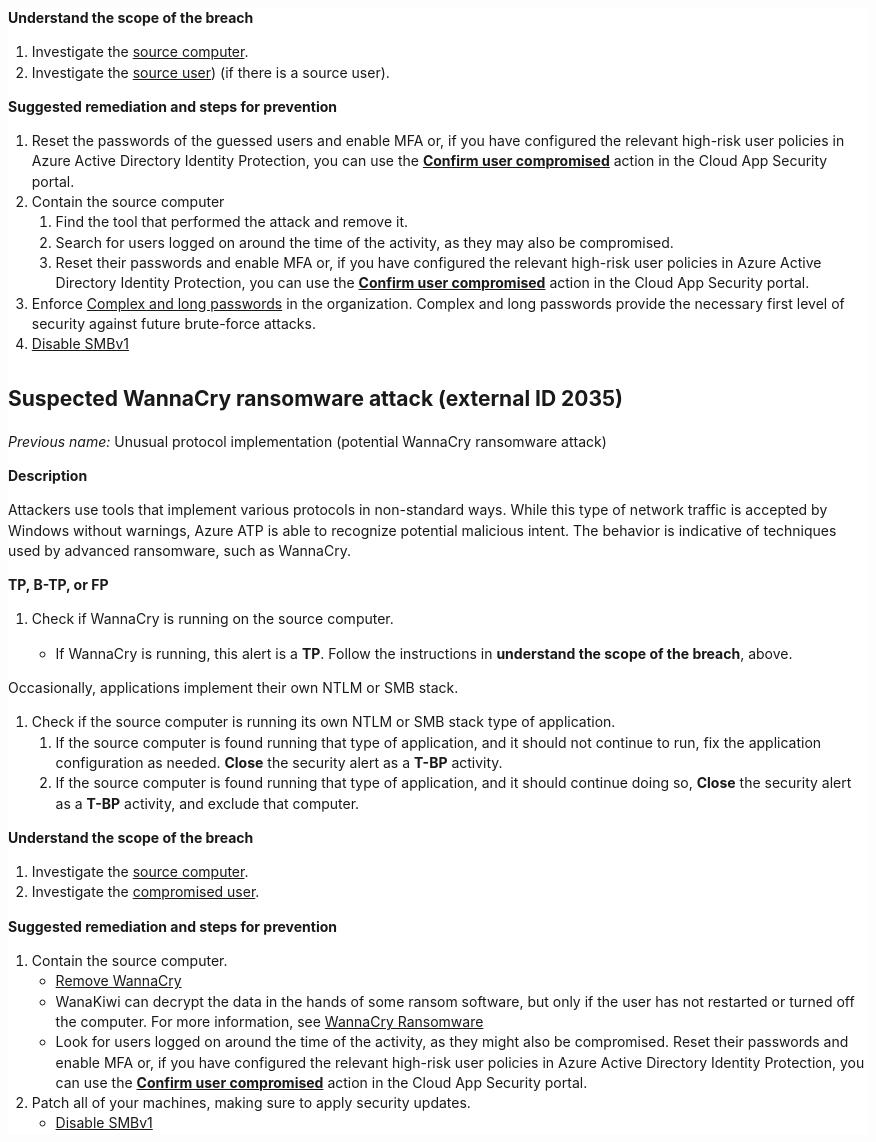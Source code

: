 **Understand the scope of the breach**

1. Investigate the [source computer](investigate-a-computer.md).
2. Investigate the [source user](investigate-a-user.md)) (if there is a source user).

**Suggested remediation and steps for prevention**

1. Reset the passwords of the guessed users and enable MFA or, if you have configured the relevant high-risk user policies in Azure Active Directory Identity Protection, you can use the [**Confirm user compromised**](/cloud-app-security/accounts#governance-actions) action in the Cloud App Security portal.
2. Contain the source computer
    1. Find the tool that performed the attack and remove it.
    2. Search for users logged on around the time of the activity, as they may also be compromised.
    3. Reset their passwords and enable MFA or, if you have configured the relevant high-risk user policies in Azure Active Directory Identity Protection, you can use the [**Confirm user compromised**](/cloud-app-security/accounts#governance-actions) action in the Cloud App Security portal.
3. Enforce [Complex and long passwords](https://docs.microsoft.com/windows/security/threat-protection/security-policy-settings/password-policy) in the organization. Complex and long passwords provide the necessary first level of security against future brute-force attacks.
4. [Disable SMBv1](https://blogs.technet.microsoft.com/filecab/2016/09/16/stop-using-smb1/)

## Suspected WannaCry ransomware attack (external ID 2035)

*Previous name:* Unusual protocol implementation (potential WannaCry ransomware attack)

**Description**

Attackers use tools that implement various protocols in non-standard ways. While this type of network traffic is accepted by Windows without warnings, Azure ATP is able to recognize potential malicious intent. The behavior is indicative of techniques used by advanced ransomware, such as WannaCry.

**TP, B-TP, or FP**

1. Check if WannaCry is running on the source computer.

    - If WannaCry is running, this alert is a **TP**. Follow the instructions in **understand the scope of the breach**, above.

Occasionally, applications implement their own NTLM or SMB stack.

1. Check if the source computer is running its own NTLM or SMB stack type of application.
    1. If the source computer is found running that type of application, and it should not continue to run, fix the application configuration as needed. **Close** the security alert as a **T-BP** activity.
    2. If the source computer is found running that type of application, and it should continue doing so, **Close** the security alert as a **T-BP** activity, and exclude that computer.

**Understand the scope of the breach**

1. Investigate the [source computer](investigate-a-computer.md).
2. Investigate the [compromised user](investigate-a-user.md).

**Suggested remediation and steps for prevention**

1. Contain the source computer.
    - [Remove WannaCry](https://support.microsoft.com/help/890830/remove-specific-prevalent-malware-with-windows-malicious-software-remo)
    - WanaKiwi can decrypt the data in the hands of some ransom software, but only if the user has not restarted or turned off the computer. For more information, see [WannaCry Ransomware](https://answers.microsoft.com/en-us/windows/forum/windows_10-security/wanna-cry-ransomware/5afdb045-8f36-4f55-a992-53398d21ed07?auth=1)
    - Look for users logged on around the time of the activity, as they might also be compromised. Reset their passwords and enable MFA or, if you have configured the relevant high-risk user policies in Azure Active Directory Identity Protection, you can use the [**Confirm user compromised**](/cloud-app-security/accounts#governance-actions) action in the Cloud App Security portal.
2. Patch all of your machines, making sure to apply security updates.
    - [Disable SMBv1](https://blogs.technet.microsoft.com/filecab/2016/09/16/stop-using-smb1/)
